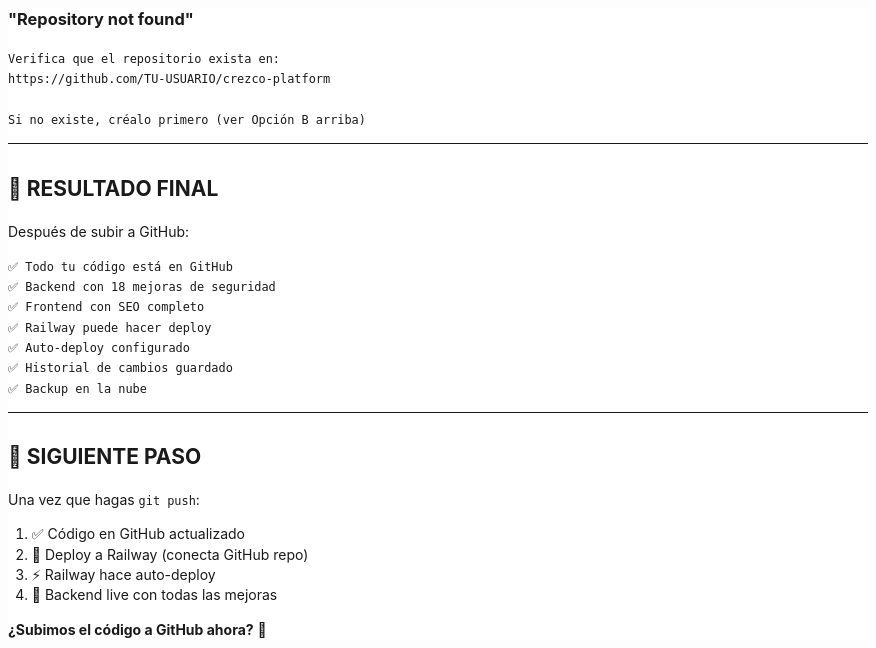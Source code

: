 ### **"Repository not found"**
```
Verifica que el repositorio exista en:
https://github.com/TU-USUARIO/crezco-platform

Si no existe, créalo primero (ver Opción B arriba)
```

---

## 🎉 **RESULTADO FINAL**

Después de subir a GitHub:

```
✅ Todo tu código está en GitHub
✅ Backend con 18 mejoras de seguridad
✅ Frontend con SEO completo
✅ Railway puede hacer deploy
✅ Auto-deploy configurado
✅ Historial de cambios guardado
✅ Backup en la nube
```

---

## 🚀 **SIGUIENTE PASO**

Una vez que hagas `git push`:

1. ✅ Código en GitHub actualizado
2. 🚂 Deploy a Railway (conecta GitHub repo)
3. ⚡ Railway hace auto-deploy
4. 🎉 Backend live con todas las mejoras

**¿Subimos el código a GitHub ahora?** 🚀